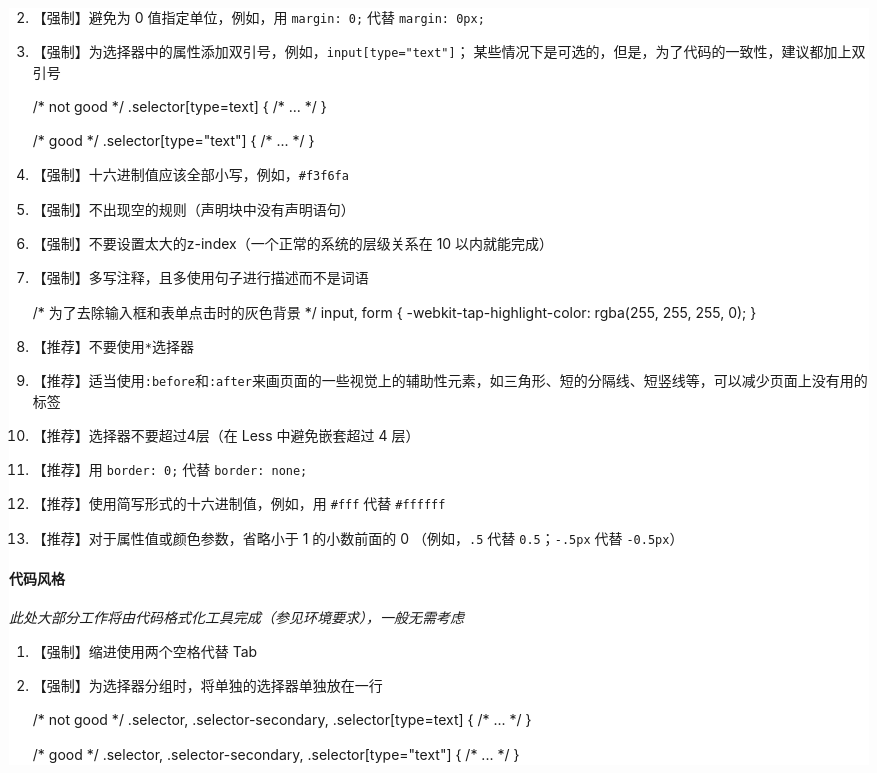 2.  【强制】避免为 0 值指定单位，例如，用 `margin: 0;` 代替 `margin: 0px;`
    
3.  【强制】为选择器中的属性添加双引号，例如，`input[type="text"]`； 某些情况下是可选的，但是，为了代码的一致性，建议都加上双引号
    
    /\* not good \*/
    .selector\[type\=text\] {
      /\* ... \*/
    }
    
    /\* good \*/
    .selector\[type\="text"\] {
      /\* ... \*/
    }
    
4.  【强制】十六进制值应该全部小写，例如，`#f3f6fa`
    
5.  【强制】不出现空的规则（声明块中没有声明语句）
    
6.  【强制】不要设置太大的z-index（一个正常的系统的层级关系在 10 以内就能完成）
    
7.  【强制】多写注释，且多使用句子进行描述而不是词语
    
    /\* 为了去除输入框和表单点击时的灰色背景 \*/
    input, 
    form {
        \-webkit-tap-highlight-color:  rgba(255, 255, 255, 0);
    }
    
8.  【推荐】不要使用`*`选择器
    
9.  【推荐】适当使用`:before`和`:after`来画页面的一些视觉上的辅助性元素，如三角形、短的分隔线、短竖线等，可以减少页面上没有用的标签
    
10.  【推荐】选择器不要超过4层（在 Less 中避免嵌套超过 4 层）
    
11.  【推荐】用 `border: 0;` 代替 `border: none;`
    
12.  【推荐】使用简写形式的十六进制值，例如，用 `#fff` 代替 `#ffffff`
    
13.  【推荐】对于属性值或颜色参数，省略小于 1 的小数前面的 0 （例如，`.5` 代替 `0.5`；`-.5px` 代替 `-0.5px`）
    

#### 代码风格

_此处大部分工作将由代码格式化工具完成（参见环境要求），一般无需考虑_

1.  【强制】缩进使用两个空格代替 Tab
    
2.  【强制】为选择器分组时，将单独的选择器单独放在一行
    
    /\* not good \*/
    .selector, .selector-secondary, .selector\[type\=text\] {
      /\* ... \*/
    }
    
    /\* good \*/
    .selector,
    .selector-secondary,
    .selector\[type\="text"\] {
      /\* ... \*/ 
    }
    